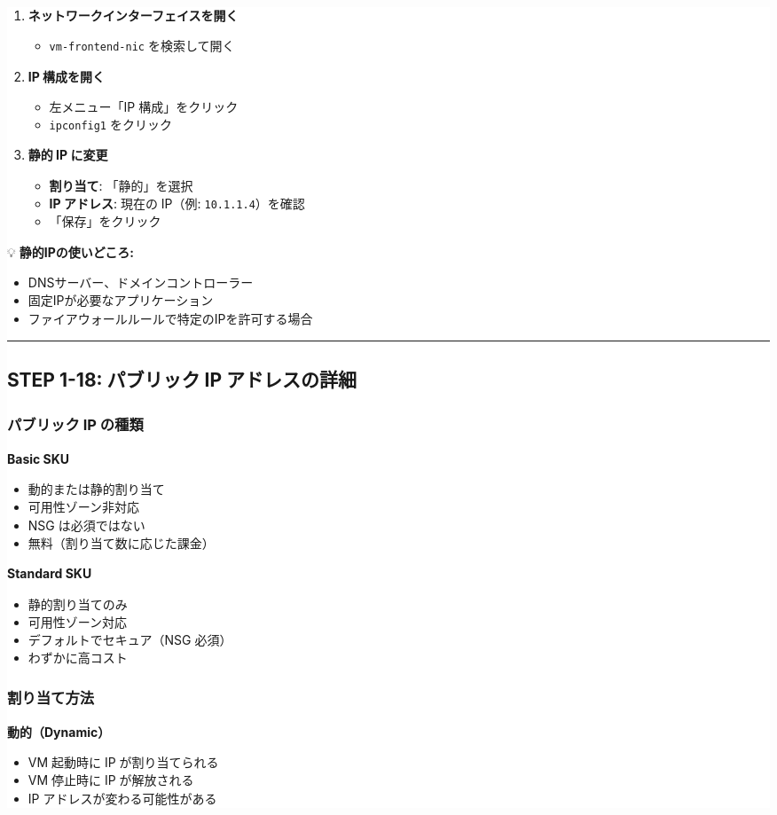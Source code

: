 1. **ネットワークインターフェイスを開く**

   - `vm-frontend-nic` を検索して開く

2. **IP 構成を開く**

   - 左メニュー「IP 構成」をクリック
   - `ipconfig1` をクリック

3. **静的 IP に変更**
   - **割り当て**: 「静的」を選択
   - **IP アドレス**: 現在の IP（例: `10.1.1.4`）を確認
   - 「保存」をクリック

<div class="mt-4 bg-blue-500/10 p-3 rounded text-sm">
💡 <strong>静的IPの使いどころ:</strong>
<ul class="mt-2 ml-4">
<li>DNSサーバー、ドメインコントローラー</li>
<li>固定IPが必要なアプリケーション</li>
<li>ファイアウォールルールで特定のIPを許可する場合</li>
</ul>
</div>

---

## STEP 1-18: パブリック IP アドレスの詳細

<div class="grid grid-cols-2 gap-6 text-sm">

<div>

### パブリック IP の種類

**Basic SKU**

- 動的または静的割り当て
- 可用性ゾーン非対応
- NSG は必須ではない
- 無料（割り当て数に応じた課金）

**Standard SKU**

- 静的割り当てのみ
- 可用性ゾーン対応
- デフォルトでセキュア（NSG 必須）
- わずかに高コスト

</div>

<div>

### 割り当て方法

**動的（Dynamic）**

- VM 起動時に IP が割り当てられる
- VM 停止時に IP が解放される
- IP アドレスが変わる可能性がある
